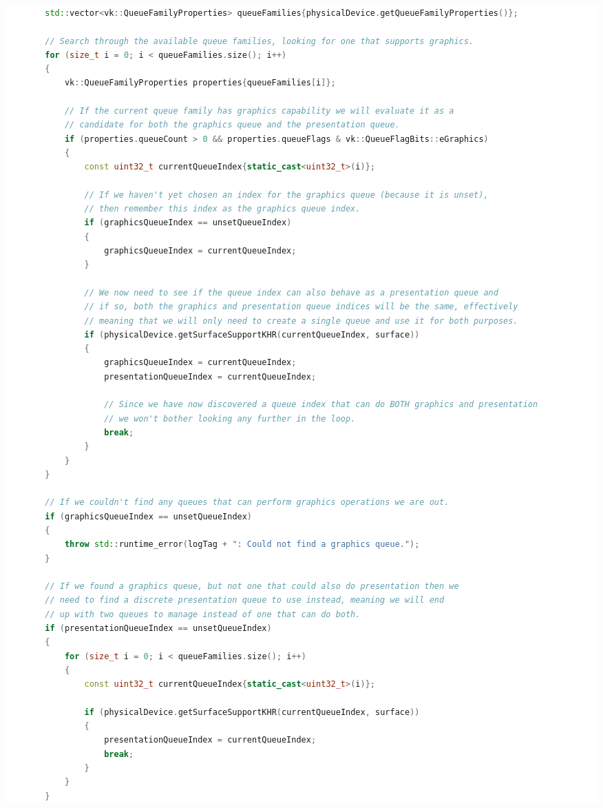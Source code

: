 ```cpp
        std::vector<vk::QueueFamilyProperties> queueFamilies{physicalDevice.getQueueFamilyProperties()};

        // Search through the available queue families, looking for one that supports graphics.
        for (size_t i = 0; i < queueFamilies.size(); i++)
        {
            vk::QueueFamilyProperties properties{queueFamilies[i]};

            // If the current queue family has graphics capability we will evaluate it as a
            // candidate for both the graphics queue and the presentation queue.
            if (properties.queueCount > 0 && properties.queueFlags & vk::QueueFlagBits::eGraphics)
            {
                const uint32_t currentQueueIndex{static_cast<uint32_t>(i)};

                // If we haven't yet chosen an index for the graphics queue (because it is unset),
                // then remember this index as the graphics queue index.
                if (graphicsQueueIndex == unsetQueueIndex)
                {
                    graphicsQueueIndex = currentQueueIndex;
                }

                // We now need to see if the queue index can also behave as a presentation queue and
                // if so, both the graphics and presentation queue indices will be the same, effectively
                // meaning that we will only need to create a single queue and use it for both purposes.
                if (physicalDevice.getSurfaceSupportKHR(currentQueueIndex, surface))
                {
                    graphicsQueueIndex = currentQueueIndex;
                    presentationQueueIndex = currentQueueIndex;

                    // Since we have now discovered a queue index that can do BOTH graphics and presentation
                    // we won't bother looking any further in the loop.
                    break;
                }
            }
        }

        // If we couldn't find any queues that can perform graphics operations we are out.
        if (graphicsQueueIndex == unsetQueueIndex)
        {
            throw std::runtime_error(logTag + ": Could not find a graphics queue.");
        }

        // If we found a graphics queue, but not one that could also do presentation then we
        // need to find a discrete presentation queue to use instead, meaning we will end
        // up with two queues to manage instead of one that can do both.
        if (presentationQueueIndex == unsetQueueIndex)
        {
            for (size_t i = 0; i < queueFamilies.size(); i++)
            {
                const uint32_t currentQueueIndex{static_cast<uint32_t>(i)};

                if (physicalDevice.getSurfaceSupportKHR(currentQueueIndex, surface))
                {
                    presentationQueueIndex = currentQueueIndex;
                    break;
                }
            }
        }

```